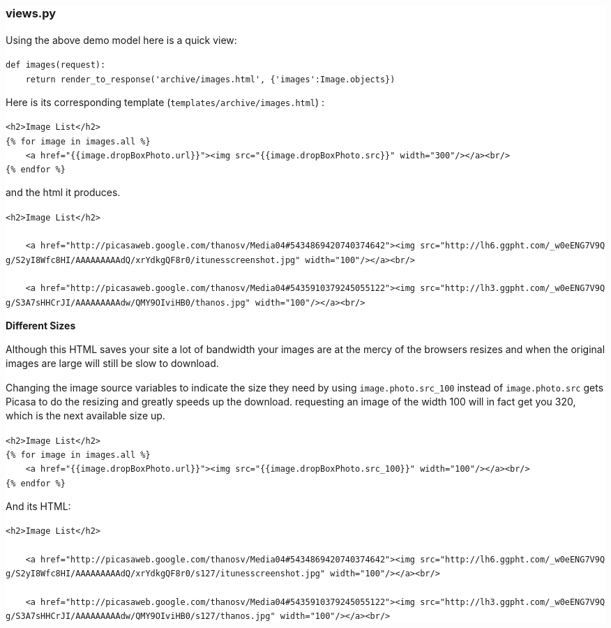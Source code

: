 
### views.py ###

Using the above demo model here is a quick view:
```
def images(request):
	return render_to_response('archive/images.html', {'images':Image.objects})
```
Here is its corresponding template (`templates/archive/images.html`) :
```
<h2>Image List</h2>
{% for image in images.all %}
	<a href="{{image.dropBoxPhoto.url}}"><img src="{{image.dropBoxPhoto.src}}" width="300"/></a><br/>
{% endfor %}
```
and the html it produces.
```
<h2>Image List</h2>

	<a href="http://picasaweb.google.com/thanosv/Media04#5434869420740374642"><img src="http://lh6.ggpht.com/_w0eENG7V9Qg/S2yI8Wfc8HI/AAAAAAAAAdQ/xrYdkgQF8r0/itunesscreenshot.jpg" width="100"/></a><br/>

	<a href="http://picasaweb.google.com/thanosv/Media04#5435910379245055122"><img src="http://lh3.ggpht.com/_w0eENG7V9Qg/S3A7sHHCrJI/AAAAAAAAAdw/QMY9OIviHB0/thanos.jpg" width="100"/></a><br/>

```

**Different Sizes**

Although this HTML saves your site a lot of bandwidth your images are at the mercy of the browsers resizes and when the original images are large will still be slow to download.

Changing the image source variables to indicate the size they need by using `image.photo.src_100` instead of `image.photo.src` gets Picasa to do the resizing and greatly speeds up the download. requesting an image of the width 100 will in fact get you 320, which is the next available size up.
```
<h2>Image List</h2>
{% for image in images.all %}
	<a href="{{image.dropBoxPhoto.url}}"><img src="{{image.dropBoxPhoto.src_100}}" width="100"/></a><br/>
{% endfor %}

```

And its HTML:
```
<h2>Image List</h2>

	<a href="http://picasaweb.google.com/thanosv/Media04#5434869420740374642"><img src="http://lh6.ggpht.com/_w0eENG7V9Qg/S2yI8Wfc8HI/AAAAAAAAAdQ/xrYdkgQF8r0/s127/itunesscreenshot.jpg" width="100"/></a><br/>

	<a href="http://picasaweb.google.com/thanosv/Media04#5435910379245055122"><img src="http://lh3.ggpht.com/_w0eENG7V9Qg/S3A7sHHCrJI/AAAAAAAAAdw/QMY9OIviHB0/s127/thanos.jpg" width="100"/></a><br/>
```
